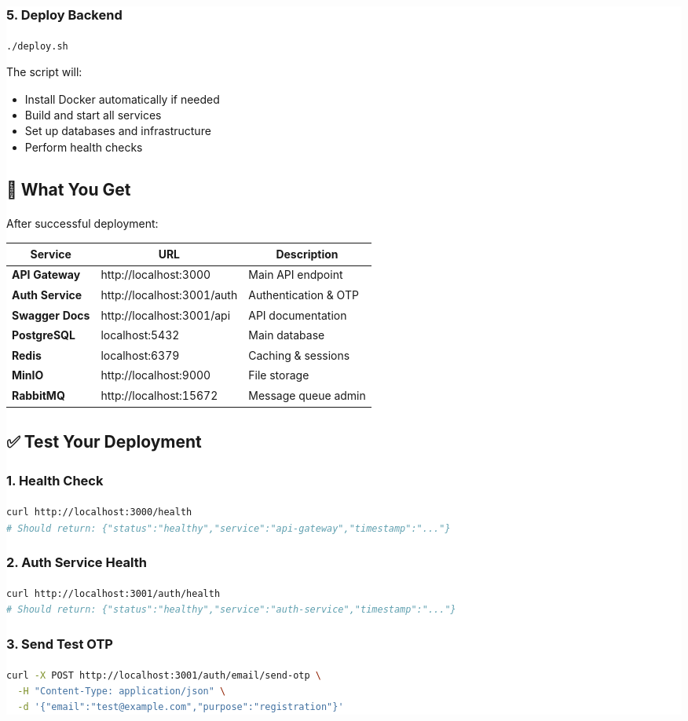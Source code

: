 ```env
```

### 5. Deploy Backend
```bash
./deploy.sh
```

The script will:
- Install Docker automatically if needed
- Build and start all services
- Set up databases and infrastructure
- Perform health checks

## 🎯 What You Get

After successful deployment:

| Service | URL | Description |
|---------|-----|-------------|
| **API Gateway** | http://localhost:3000 | Main API endpoint |
| **Auth Service** | http://localhost:3001/auth | Authentication & OTP |
| **Swagger Docs** | http://localhost:3001/api | API documentation |
| **PostgreSQL** | localhost:5432 | Main database |
| **Redis** | localhost:6379 | Caching & sessions |
| **MinIO** | http://localhost:9000 | File storage |
| **RabbitMQ** | http://localhost:15672 | Message queue admin |

## ✅ Test Your Deployment

### 1. Health Check
```bash
curl http://localhost:3000/health
# Should return: {"status":"healthy","service":"api-gateway","timestamp":"..."}
```

### 2. Auth Service Health
```bash
curl http://localhost:3001/auth/health
# Should return: {"status":"healthy","service":"auth-service","timestamp":"..."}
```

### 3. Send Test OTP
```bash
curl -X POST http://localhost:3001/auth/email/send-otp \
  -H "Content-Type: application/json" \
  -d '{"email":"test@example.com","purpose":"registration"}'
```
